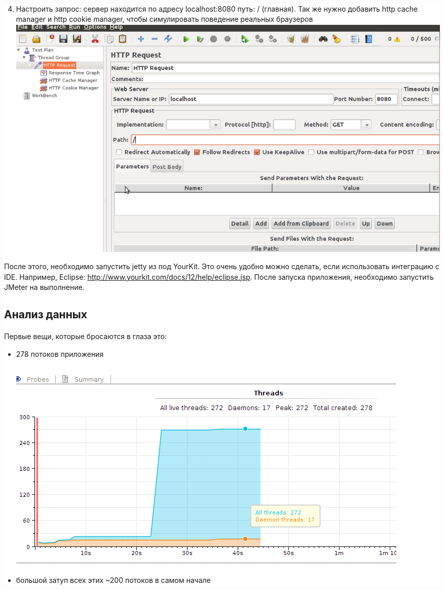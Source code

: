 4. Настроить запрос: сервер находится по адресу localhost:8080 путь: / (главная). Так же нужно добавить http cache manager и http cookie manager, чтобы симулировать поведение реальных браузеров
![](img/2.png)

После этого, необходимо запустить jetty из под YourKit. Это очень удобно можно сделать, если использовать интеграцию с IDE. Например, Eclipse: http://www.yourkit.com/docs/12/help/eclipse.jsp. После запуска приложения, необходимо запустить JMeter на выполнение.

## Анализ данных

Первые вещи, которые бросаются в глаза это:

 * 278 потоков приложения
![](img/3.png)
 * большой затуп всех этих ~200 потоков в самом начале